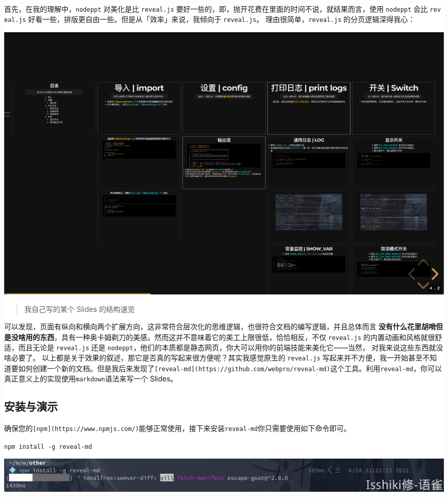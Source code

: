 首先，在我的理解中，`nodeppt` 对美化是比 `reveal.js` 要好一些的，即，抛开花费在里面的时间不说，就结果而言，使用 `nodeppt` 会比 `reveal.js` 好看一些，排版更自由一些。但是从「效率」来说，我倾向于 `reveal.js`。
理由很简单，`reveal.js` 的分页逻辑深得我心：

![](img/1.png)
> 我自己写的某个 Slides 的结构速览

可以发现，页面有纵向和横向两个扩展方向，这非常符合层次化的思维逻辑，也很符合文档的编写逻辑，并且总体而言 **没有什么花里胡哨但是没啥用的东西**，具有一种奥卡姆剃刀的美感。然而这并不意味着它的美工上限很低，恰恰相反，不仅 `reveal.js` 的内置动画和风格就很舒适，而且无论是 `reveal.js` 还是 `nodeppt`，他们的本质都是静态网页，你大可以用你的前端技能来美化它——当然， 对我来说这些东西就没啥必要了。
以上都是关于效果的叙述，那它是否真的写起来很方便呢？其实我感觉原生的 `reveal.js` 写起来并不方便，我一开始甚至不知道要如何创建一个新的文档。但是我后来发现了`[reveal-md](https://github.com/webpro/reveal-md)`这个工具。利用`reveal-md`，你可以真正意义上的实现使用`markdown`语法来写一个 Slides。

## 安装与演示

确保您的`[npm](https://www.npmjs.com/)`能够正常使用，接下来安装`reveal-md`你只需要使用如下命令即可。

```shell
npm install -g reveal-md
```

![](img/2.png)

